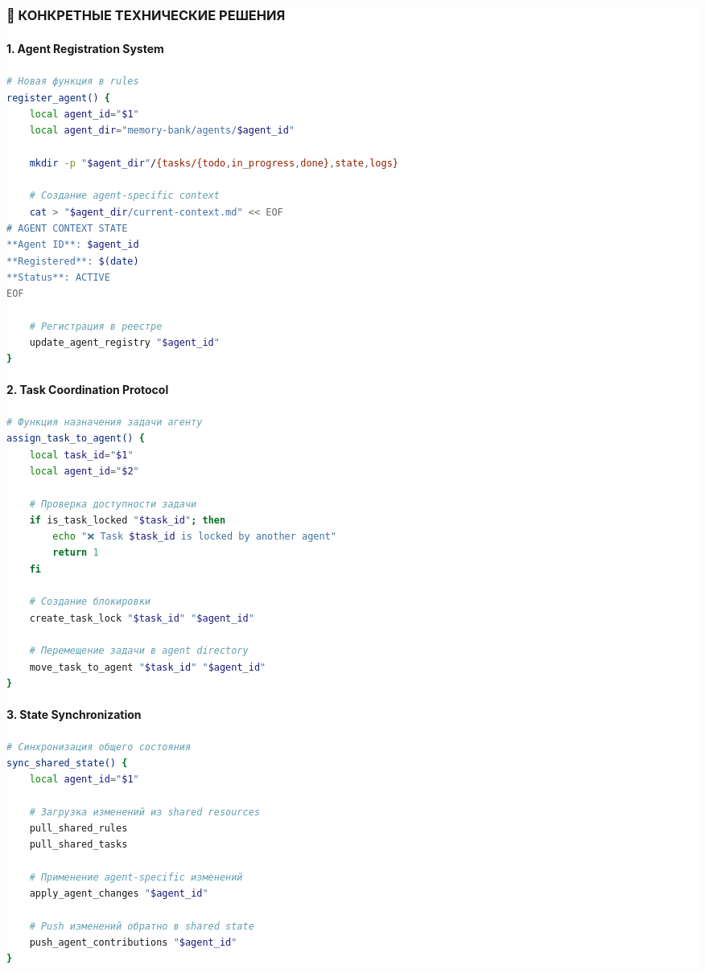 ### 🎯 КОНКРЕТНЫЕ ТЕХНИЧЕСКИЕ РЕШЕНИЯ

#### 1. **Agent Registration System**
```bash
# Новая функция в rules
register_agent() {
    local agent_id="$1"
    local agent_dir="memory-bank/agents/$agent_id"
    
    mkdir -p "$agent_dir"/{tasks/{todo,in_progress,done},state,logs}
    
    # Создание agent-specific context
    cat > "$agent_dir/current-context.md" << EOF
# AGENT CONTEXT STATE
**Agent ID**: $agent_id
**Registered**: $(date)
**Status**: ACTIVE
EOF
    
    # Регистрация в реестре
    update_agent_registry "$agent_id"
}
```

#### 2. **Task Coordination Protocol**
```bash
# Функция назначения задачи агенту
assign_task_to_agent() {
    local task_id="$1"
    local agent_id="$2"
    
    # Проверка доступности задачи
    if is_task_locked "$task_id"; then
        echo "❌ Task $task_id is locked by another agent"
        return 1
    fi
    
    # Создание блокировки
    create_task_lock "$task_id" "$agent_id"
    
    # Перемещение задачи в agent directory
    move_task_to_agent "$task_id" "$agent_id"
}
```

#### 3. **State Synchronization**
```bash
# Синхронизация общего состояния
sync_shared_state() {
    local agent_id="$1"
    
    # Загрузка изменений из shared resources
    pull_shared_rules
    pull_shared_tasks
    
    # Применение agent-specific изменений
    apply_agent_changes "$agent_id"
    
    # Push изменений обратно в shared state
    push_agent_contributions "$agent_id"
}
```
